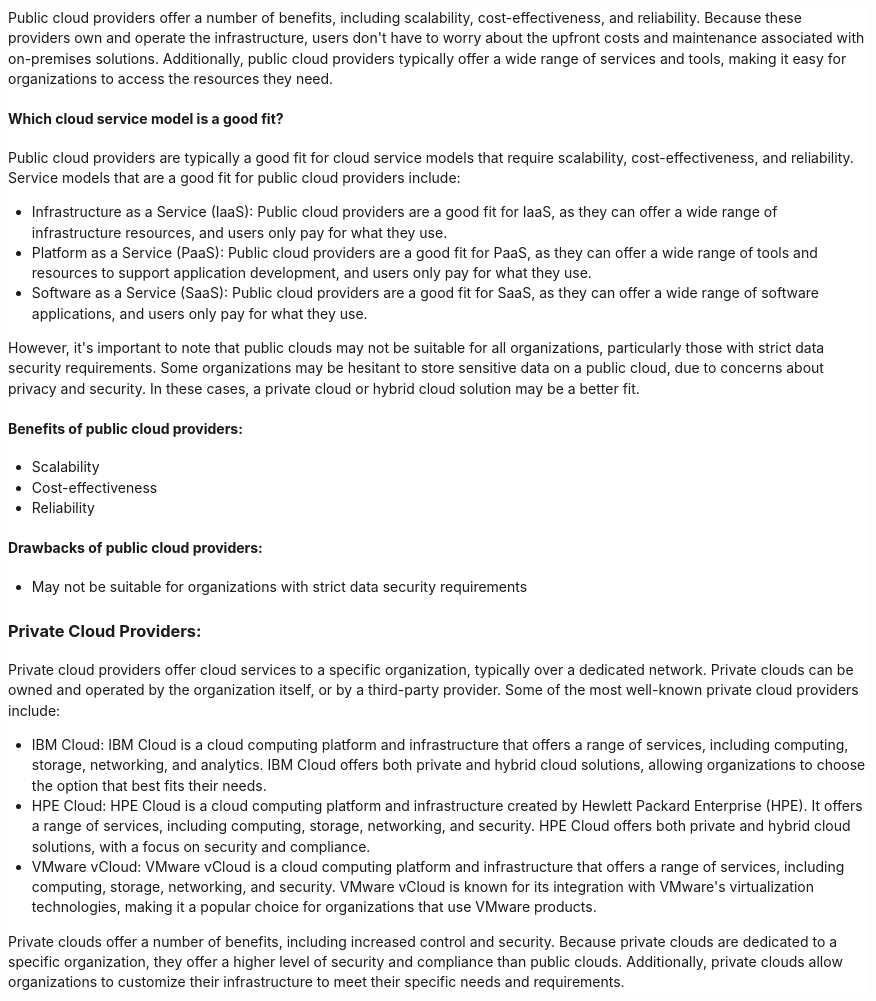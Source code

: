 Public cloud providers offer a number of benefits, including scalability, cost-effectiveness, and reliability. Because these providers own and operate the infrastructure, users don't have to worry about the upfront costs and maintenance associated with on-premises solutions. Additionally, public cloud providers typically offer a wide range of services and tools, making it easy for organizations to access the resources they need.

#### Which cloud service model is a good fit?

Public cloud providers are typically a good fit for cloud service models that require scalability, cost-effectiveness, and reliability. Service models that are a good fit for public cloud providers include:

- Infrastructure as a Service (IaaS): Public cloud providers are a good fit for IaaS, as they can offer a wide range of infrastructure resources, and users only pay for what they use.
- Platform as a Service (PaaS): Public cloud providers are a good fit for PaaS, as they can offer a wide range of tools and resources to support application development, and users only pay for what they use.
- Software as a Service (SaaS): Public cloud providers are a good fit for SaaS, as they can offer a wide range of software applications, and users only pay for what they use.

However, it's important to note that public clouds may not be suitable for all organizations, particularly those with strict data security requirements. Some organizations may be hesitant to store sensitive data on a public cloud, due to concerns about privacy and security. In these cases, a private cloud or hybrid cloud solution may be a better fit.

#### Benefits of public cloud providers:

- Scalability
- Cost-effectiveness
- Reliability

#### Drawbacks of public cloud providers:

- May not be suitable for organizations with strict data security requirements

### Private Cloud Providers:

Private cloud providers offer cloud services to a specific organization, typically over a dedicated network. Private clouds can be owned and operated by the organization itself, or by a third-party provider. Some of the most well-known private cloud providers include:

- IBM Cloud: IBM Cloud is a cloud computing platform and infrastructure that offers a range of services, including computing, storage, networking, and analytics. IBM Cloud offers both private and hybrid cloud solutions, allowing organizations to choose the option that best fits their needs.
- HPE Cloud: HPE Cloud is a cloud computing platform and infrastructure created by Hewlett Packard Enterprise (HPE). It offers a range of services, including computing, storage, networking, and security. HPE Cloud offers both private and hybrid cloud solutions, with a focus on security and compliance.
- VMware vCloud: VMware vCloud is a cloud computing platform and infrastructure that offers a range of services, including computing, storage, networking, and security. VMware vCloud is known for its integration with VMware's virtualization technologies, making it a popular choice for organizations that use VMware products.

Private clouds offer a number of benefits, including increased control and security. Because private clouds are dedicated to a specific organization, they offer a higher level of security and compliance than public clouds. Additionally, private clouds allow organizations to customize their infrastructure to meet their specific needs and requirements.
